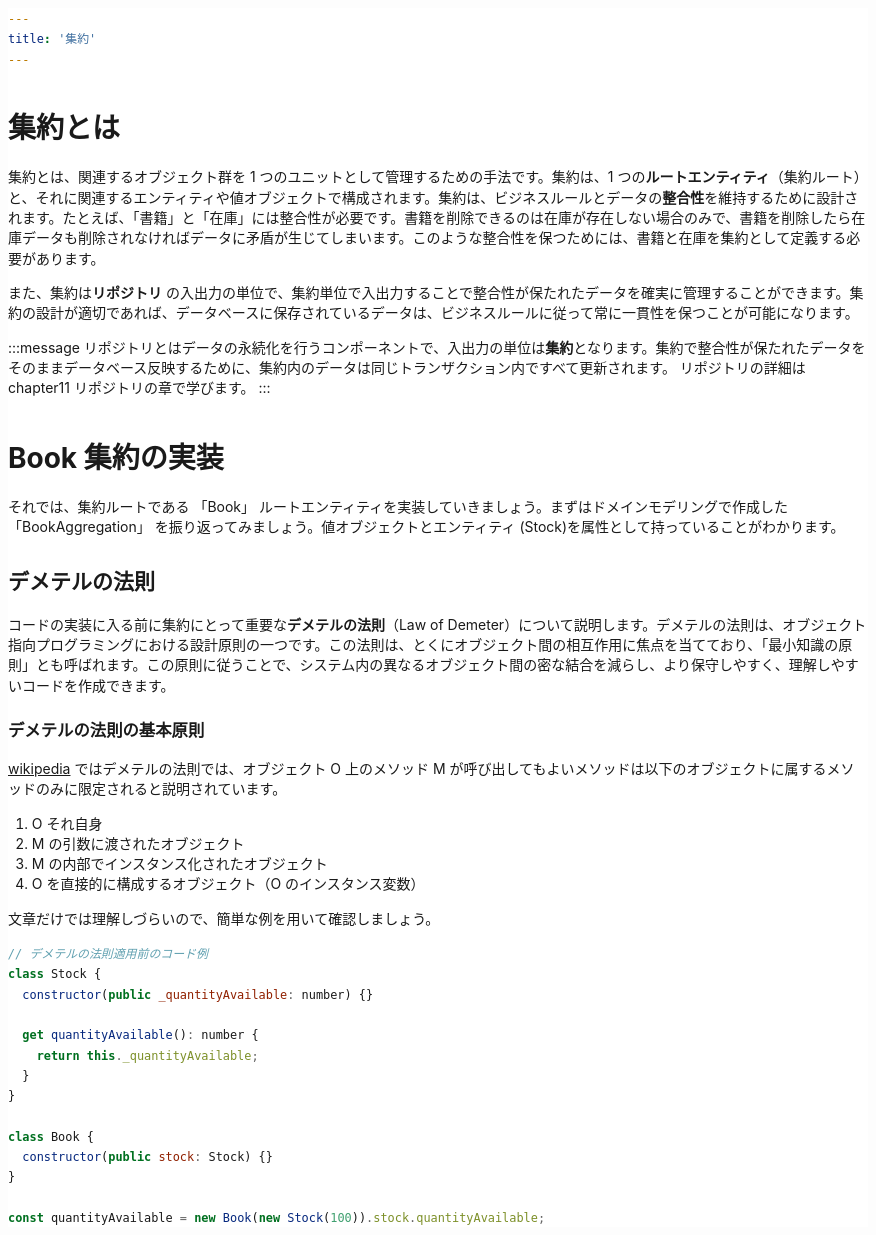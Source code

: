 ```yaml
---
title: '集約'
---
```


# 集約とは

集約とは、関連するオブジェクト群を 1 つのユニットとして管理するための手法です。集約は、1 つの**ルートエンティティ**（集約ルート）と、それに関連するエンティティや値オブジェクトで構成されます。集約は、ビジネスルールとデータの**整合性**を維持するために設計されます。たとえば、「書籍」と「在庫」には整合性が必要です。書籍を削除できるのは在庫が存在しない場合のみで、書籍を削除したら在庫データも削除されなければデータに矛盾が生じてしまいます。このような整合性を保つためには、書籍と在庫を集約として定義する必要があります。



また、集約は**リポジトリ** の入出力の単位で、集約単位で入出力することで整合性が保たれたデータを確実に管理することができます。集約の設計が適切であれば、データベースに保存されているデータは、ビジネスルールに従って常に一貫性を保つことが可能になります。

:::message
リポジトリとはデータの永続化を行うコンポーネントで、入出力の単位は**集約**となります。集約で整合性が保たれたデータをそのままデータベース反映するために、集約内のデータは同じトランザクション内ですべて更新されます。
リポジトリの詳細は chapter11 リポジトリの章で学びます。
:::

# Book 集約の実装

それでは、集約ルートである 「Book」 ルートエンティティを実装していきましょう。まずはドメインモデリングで作成した 「BookAggregation」 を振り返ってみましょう。値オブジェクトとエンティティ (Stock)を属性として持っていることがわかります。

## デメテルの法則

コードの実装に入る前に集約にとって重要な**デメテルの法則**（Law of Demeter）について説明します。デメテルの法則は、オブジェクト指向プログラミングにおける設計原則の一つです。この法則は、とくにオブジェクト間の相互作用に焦点を当てており、「最小知識の原則」とも呼ばれます。この原則に従うことで、システム内の異なるオブジェクト間の密な結合を減らし、より保守しやすく、理解しやすいコードを作成できます。

### デメテルの法則の基本原則

[wikipedia](https://ja.wikipedia.org/wiki/%E3%83%87%E3%83%A1%E3%83%86%E3%83%AB%E3%81%AE%E6%B3%95%E5%89%87) ではデメテルの法則では、オブジェクト O 上のメソッド M が呼び出してもよいメソッドは以下のオブジェクトに属するメソッドのみに限定されると説明されています。

1. O それ自身
2. M の引数に渡されたオブジェクト
3. M の内部でインスタンス化されたオブジェクト
4. O を直接的に構成するオブジェクト（O のインスタンス変数）

文章だけでは理解しづらいので、簡単な例を用いて確認しましょう。

```js
// デメテルの法則適用前のコード例
class Stock {
  constructor(public _quantityAvailable: number) {}

  get quantityAvailable(): number {
    return this._quantityAvailable;
  }
}

class Book {
  constructor(public stock: Stock) {}
}

const quantityAvailable = new Book(new Stock(100)).stock.quantityAvailable;

```
